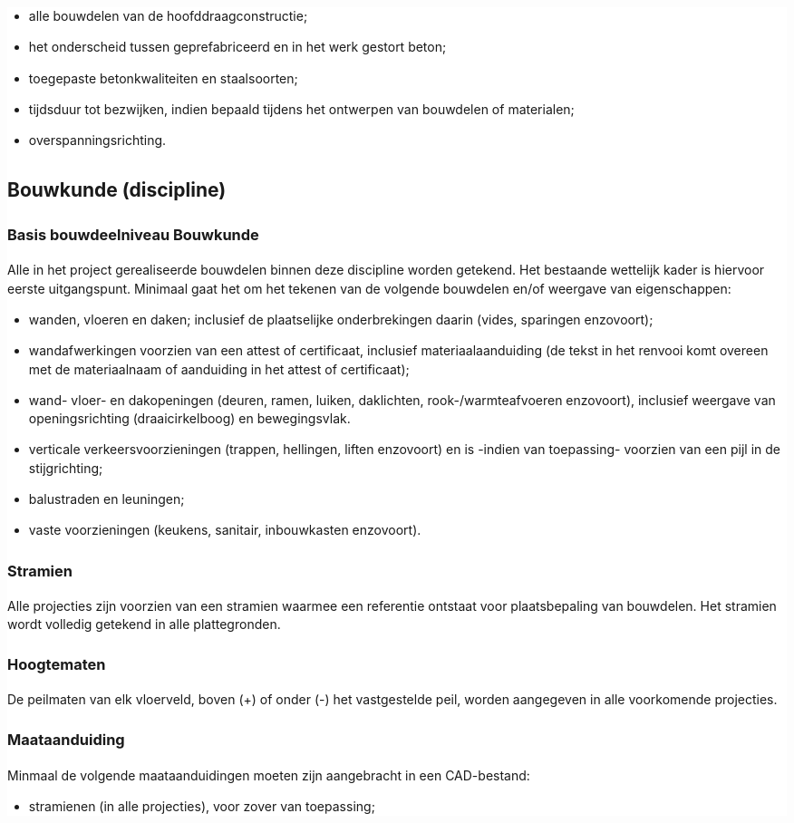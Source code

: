 -   alle bouwdelen van de hoofddraagconstructie;

-   het onderscheid tussen geprefabriceerd en in het werk gestort beton;

-   toegepaste betonkwaliteiten en staalsoorten;

-   tijdsduur tot bezwijken, indien bepaald tijdens het ontwerpen van
    bouwdelen of materialen;

-   overspanningsrichting.

## Bouwkunde (discipline)

### Basis bouwdeelniveau Bouwkunde

Alle in het project gerealiseerde bouwdelen binnen deze discipline
worden getekend. Het bestaande wettelijk kader is hiervoor eerste
uitgangspunt. Minimaal gaat het om het tekenen van de volgende bouwdelen
en/of weergave van eigenschappen:

-   wanden, vloeren en daken; inclusief de plaatselijke onderbrekingen
    daarin (vides, sparingen enzovoort);

-   wandafwerkingen voorzien van een attest of certificaat, inclusief
    materiaalaanduiding (de tekst in het renvooi komt overeen met de
    materiaalnaam of aanduiding in het attest of certificaat);

-   wand- vloer- en dakopeningen (deuren, ramen, luiken, daklichten,
    rook-/warmteafvoeren enzovoort), inclusief weergave van
    openingsrichting (draaicirkelboog) en bewegingsvlak.

-   verticale verkeersvoorzieningen (trappen, hellingen, liften
    enzovoort) en is -indien van toepassing- voorzien van een pijl in de
    stijgrichting;

-   balustraden en leuningen;

-   vaste voorzieningen (keukens, sanitair, inbouwkasten enzovoort).

### Stramien

Alle projecties zijn voorzien van een stramien waarmee een referentie
ontstaat voor plaatsbepaling van bouwdelen. Het stramien wordt volledig
getekend in alle plattegronden.

### Hoogtematen

De peilmaten van elk vloerveld, boven (+) of onder (-) het vastgestelde
peil, worden aangegeven in alle voorkomende projecties.

### Maataanduiding

Minmaal de volgende maataanduidingen moeten zijn aangebracht in een
CAD-bestand:

-   stramienen (in alle projecties), voor zover van toepassing;
